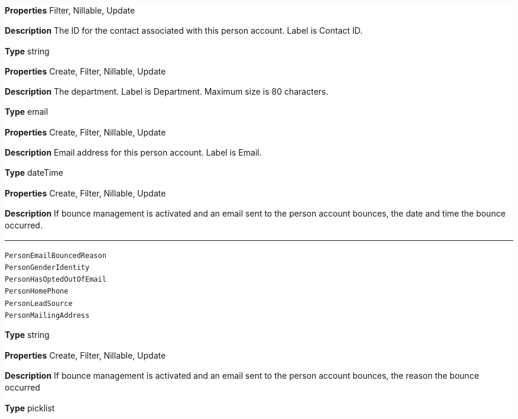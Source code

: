 **Properties**
Filter, Nillable, Update

**Description**
The ID for the contact associated with this person account. Label is Contact ID.

**Type**
string

**Properties**
Create, Filter, Nillable, Update

**Description**
The department. Label is Department. Maximum size is 80 characters.

**Type**
email

**Properties**
Create, Filter, Nillable, Update

**Description**
Email address for this person account. Label is Email.

**Type**
dateTime

**Properties**
Create, Filter, Nillable, Update

**Description**
If bounce management is activated and an email sent to the person account bounces, the
date and time the bounce occurred.


-----

```
PersonEmailBouncedReason
PersonGenderIdentity
PersonHasOptedOutOfEmail
PersonHomePhone
PersonLeadSource
PersonMailingAddress

```

**Type**
string

**Properties**
Create, Filter, Nillable, Update

**Description**
If bounce management is activated and an email sent to the person account bounces, the
reason the bounce occurred

**Type**
picklist

